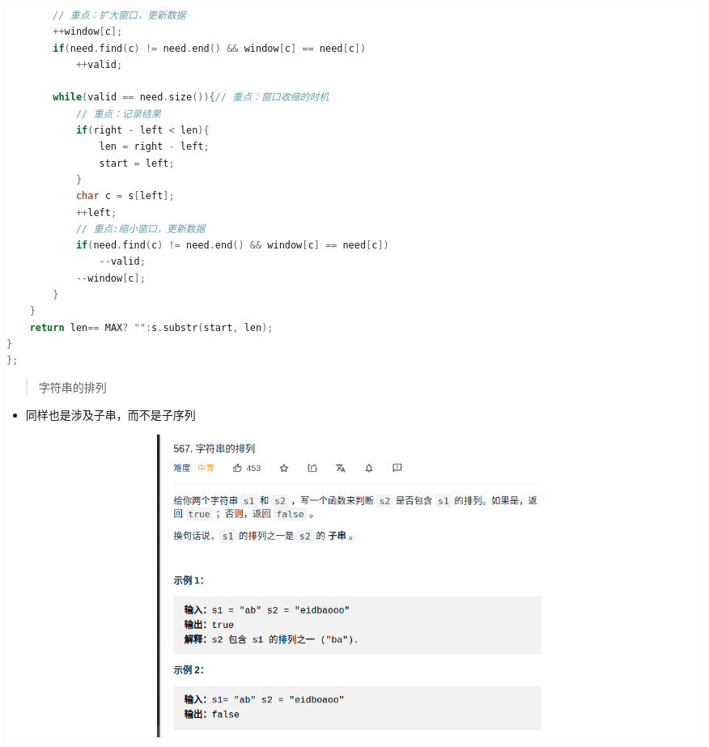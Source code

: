```cpp
        // 重点：扩大窗口，更新数据
        ++window[c];
        if(need.find(c) != need.end() && window[c] == need[c])
            ++valid;

        while(valid == need.size()){// 重点：窗口收缩的时机
            // 重点：记录结果
            if(right - left < len){
                len = right - left;
                start = left;
            }
            char c = s[left];
            ++left;
            // 重点:缩小窗口，更新数据
            if(need.find(c) != need.end() && window[c] == need[c])
                --valid;
            --window[c];
        }
    }
    return len== MAX? "":s.substr(start, len);
}
};
```

> 字符串的排列

- 同样也是涉及子串，而不是子序列
<div align="center" style="zoom:70%"><img src="./pic/567-1.png"></div>
